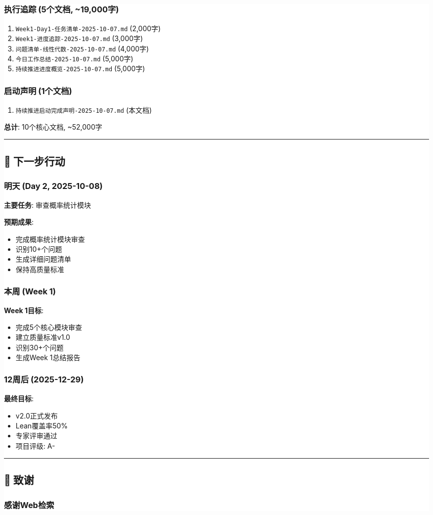 ### 执行追踪 (5个文档, ~19,000字)

1. `Week1-Day1-任务清单-2025-10-07.md` (2,000字)
2. `Week1-进度追踪-2025-10-07.md` (3,000字)
3. `问题清单-线性代数-2025-10-07.md` (4,000字)
4. `今日工作总结-2025-10-07.md` (5,000字)
5. `持续推进进度概览-2025-10-07.md` (5,000字)

### 启动声明 (1个文档)

1. `持续推进启动完成声明-2025-10-07.md` (本文档)

**总计**: 10个核心文档, ~52,000字

---

## 🚀 下一步行动

### 明天 (Day 2, 2025-10-08)

**主要任务**: 审查概率统计模块

**预期成果**:

- 完成概率统计模块审查
- 识别10+个问题
- 生成详细问题清单
- 保持高质量标准

### 本周 (Week 1)

**Week 1目标**:

- 完成5个核心模块审查
- 建立质量标准v1.0
- 识别30+个问题
- 生成Week 1总结报告

### 12周后 (2025-12-29)

**最终目标**:

- v2.0正式发布
- Lean覆盖率50%
- 专家评审通过
- 项目评级: A-

---

## 🎊 致谢

### 感谢Web检索
